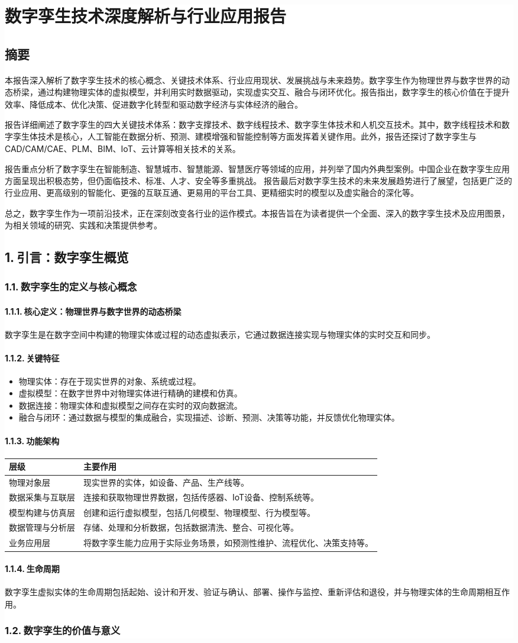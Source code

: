 

# 数字孪生技术深度解析与行业应用报告


## 摘要

本报告深入解析了数字孪生技术的核心概念、关键技术体系、行业应用现状、发展挑战与未来趋势。数字孪生作为物理世界与数字世界的动态桥梁，通过构建物理实体的虚拟模型，并利用实时数据驱动，实现虚实交互、融合与闭环优化。报告指出，数字孪生的核心价值在于提升效率、降低成本、优化决策、促进数字化转型和驱动数字经济与实体经济的融合。

报告详细阐述了数字孪生的四大关键技术体系：数字支撑技术、数字线程技术、数字孪生体技术和人机交互技术。其中，数字线程技术和数字孪生体技术是核心，人工智能在数据分析、预测、建模增强和智能控制等方面发挥着关键作用。此外，报告还探讨了数字孪生与CAD/CAM/CAE、PLM、BIM、IoT、云计算等相关技术的关系。

报告重点分析了数字孪生在智能制造、智慧城市、智慧能源、智慧医疗等领域的应用，并列举了国内外典型案例。中国企业在数字孪生应用方面呈现出积极态势，但仍面临技术、标准、人才、安全等多重挑战。 报告最后对数字孪生技术的未来发展趋势进行了展望，包括更广泛的行业应用、更高级别的智能化、更强的互联互通、更易用的平台工具、更精细实时的模型以及虚实融合的深化等。

总之，数字孪生作为一项前沿技术，正在深刻改变各行业的运作模式。本报告旨在为读者提供一个全面、深入的数字孪生技术及应用图景，为相关领域的研究、实践和决策提供参考。


## 1. 引言：数字孪生概览

### 1.1. 数字孪生的定义与核心概念

#### 1.1.1. 核心定义：物理世界与数字世界的动态桥梁

数字孪生是在数字空间中构建的物理实体或过程的动态虚拟表示，它通过数据连接实现与物理实体的实时交互和同步。

#### 1.1.2. 关键特征

- 物理实体：存在于现实世界的对象、系统或过程。
- 虚拟模型：在数字世界中对物理实体进行精确的建模和仿真。
- 数据连接：物理实体和虚拟模型之间存在实时的双向数据流。
- 融合与闭环：通过数据与模型的集成融合，实现描述、诊断、预测、决策等功能，并反馈优化物理实体。

#### 1.1.3. 功能架构

| 层级       | 主要作用                                |
| :------- | :---------------------------------- |
| 物理对象层    | 现实世界的实体，如设备、产品、生产线等。                |
| 数据采集与互联层 | 连接和获取物理世界数据，包括传感器、IoT设备、控制系统等。      |
| 模型构建与仿真层 | 创建和运行虚拟模型，包括几何模型、物理模型、行为模型等。        |
| 数据管理与分析层 | 存储、处理和分析数据，包括数据清洗、整合、可视化等。          |
| 业务应用层    | 将数字孪生能力应用于实际业务场景，如预测性维护、流程优化、决策支持等。 |

#### 1.1.4. 生命周期

数字孪生虚拟实体的生命周期包括起始、设计和开发、验证与确认、部署、操作与监控、重新评估和退役，并与物理实体的生命周期相互作用。


### 1.2. 数字孪生的价值与意义
